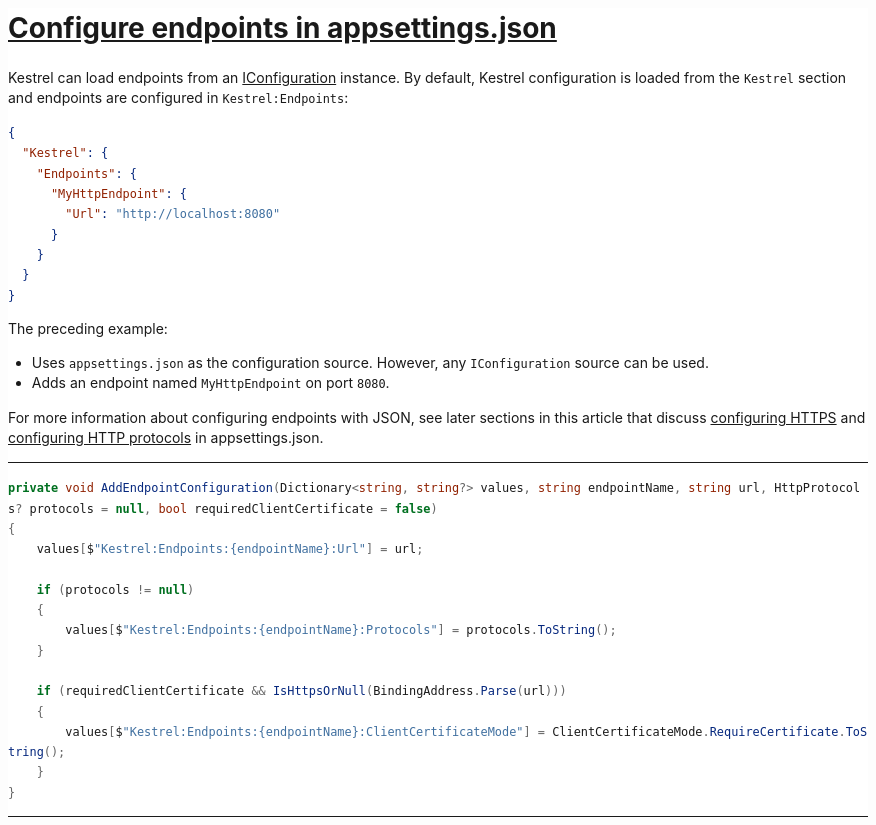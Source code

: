 

# [Configure endpoints in appsettings.json](https://learn.microsoft.com/en-us/aspnet/core/fundamentals/servers/kestrel/endpoints?view=aspnetcore-9.0#configure-endpoints-in-appsettingsjson)

Kestrel can load endpoints from an [IConfiguration](https://learn.microsoft.com/en-us/dotnet/api/microsoft.extensions.configuration.iconfiguration) instance. By default, Kestrel configuration is loaded from the `Kestrel` section and endpoints are configured in `Kestrel:Endpoints`:

```json
{
  "Kestrel": {
    "Endpoints": {
      "MyHttpEndpoint": {
        "Url": "http://localhost:8080"
      }
    }
  }
}
```

The preceding example:

- Uses `appsettings.json` as the configuration source. However, any `IConfiguration` source can be used.
- Adds an endpoint named `MyHttpEndpoint` on port `8080`.

For more information about configuring endpoints with JSON, see later sections in this article that discuss [configuring HTTPS](https://learn.microsoft.com/en-us/aspnet/core/fundamentals/servers/kestrel/endpoints?view=aspnetcore-9.0#configure-https-in-appsettingsjson) and [configuring HTTP protocols](https://learn.microsoft.com/en-us/aspnet/core/fundamentals/servers/kestrel/endpoints?view=aspnetcore-9.0#configure-http-protocols-in-appsettingsjson) in appsettings.json.


---

```csharp
private void AddEndpointConfiguration(Dictionary<string, string?> values, string endpointName, string url, HttpProtocols? protocols = null, bool requiredClientCertificate = false)
{
    values[$"Kestrel:Endpoints:{endpointName}:Url"] = url;

    if (protocols != null)
    {
        values[$"Kestrel:Endpoints:{endpointName}:Protocols"] = protocols.ToString();
    }

    if (requiredClientCertificate && IsHttpsOrNull(BindingAddress.Parse(url)))
    {
        values[$"Kestrel:Endpoints:{endpointName}:ClientCertificateMode"] = ClientCertificateMode.RequireCertificate.ToString();
    }
}
```

---